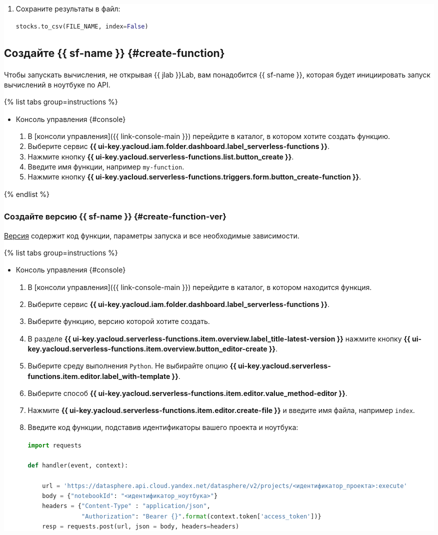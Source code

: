 1. Сохраните результаты в файл:

    ```python
    stocks.to_csv(FILE_NAME, index=False)
    ```

## Создайте {{ sf-name }} {#create-function}

Чтобы запускать вычисления, не открывая {{ jlab }}Lab, вам понадобится {{ sf-name }}, которая будет инициировать запуск вычислений в ноутбуке по API.

{% list tabs group=instructions %}

- Консоль управления {#console}

    1. В [консоли управления]({{ link-console-main }}) перейдите в каталог, в котором хотите создать функцию.
    1. Выберите сервис **{{ ui-key.yacloud.iam.folder.dashboard.label_serverless-functions }}**.
    1. Нажмите кнопку **{{ ui-key.yacloud.serverless-functions.list.button_create }}**.
    1. Введите имя функции, например `my-function`.
    1. Нажмите кнопку **{{ ui-key.yacloud.serverless-functions.triggers.form.button_create-function }}**.

{% endlist %}

### Создайте версию {{ sf-name }} {#create-function-ver}

[Версия](../../functions/concepts/function.md#version) содержит код функции, параметры запуска и все необходимые зависимости.

{% list tabs group=instructions %}

- Консоль управления {#console}

    1. В [консоли управления]({{ link-console-main }}) перейдите в каталог, в котором находится функция.
    1. Выберите сервис **{{ ui-key.yacloud.iam.folder.dashboard.label_serverless-functions }}**.
    1. Выберите функцию, версию которой хотите создать.
    1. В разделе **{{ ui-key.yacloud.serverless-functions.item.overview.label_title-latest-version }}** нажмите кнопку **{{ ui-key.yacloud.serverless-functions.item.overview.button_editor-create }}**.
    1. Выберите среду выполнения `Python`. Не выбирайте опцию **{{ ui-key.yacloud.serverless-functions.item.editor.label_with-template }}**.
    1. Выберите способ **{{ ui-key.yacloud.serverless-functions.item.editor.value_method-editor }}**.
    1. Нажмите **{{ ui-key.yacloud.serverless-functions.item.editor.create-file }}** и введите имя файла, например `index`.
    1. Введите код функции, подставив идентификаторы вашего проекта и ноутбука:
    
        ```python
        import requests
    
        def handler(event, context):

            url = 'https://datasphere.api.cloud.yandex.net/datasphere/v2/projects/<идентификатор_проекта>:execute'
            body = {"notebookId": "<идентификатор_ноутбука>"}
            headers = {"Content-Type" : "application/json",
                       "Authorization": "Bearer {}".format(context.token['access_token'])}
            resp = requests.post(url, json = body, headers=headers)
